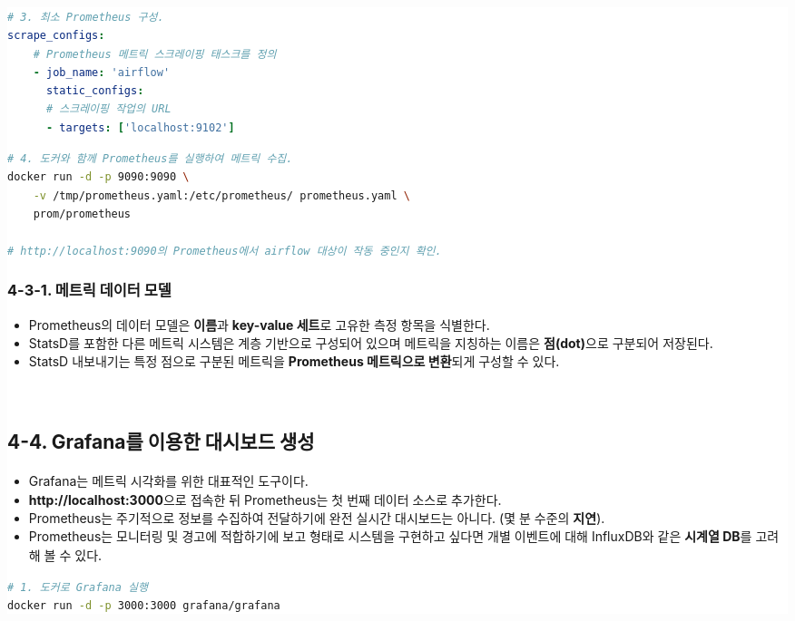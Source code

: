 ```yaml
# 3. 최소 Prometheus 구성.
scrape_configs:
    # Prometheus 메트릭 스크레이핑 태스크를 정의
    - job_name: 'airflow'
      static_configs:
      # 스크레이핑 작업의 URL
      - targets: ['localhost:9102']
```

```bash
# 4. 도커와 함께 Prometheus를 실행하여 메트릭 수집.
docker run -d -p 9090:9090 \
    -v /tmp/prometheus.yaml:/etc/prometheus/ prometheus.yaml \
    prom/prometheus

# http://localhost:9090의 Prometheus에서 airflow 대상이 작동 중인지 확인.
```

<h3>4-3-1. 메트릭 데이터 모델</h3>
<ul>
  <li>
    Prometheus의 데이터 모델은 <strong>이름</strong>과 <strong>key-value 세트</strong>로 고유한 측정 항목을 식별한다.
  </li>
  <li>
    StatsD를 포함한 다른 메트릭 시스템은 계층 기반으로 구성되어 있으며 메트릭을 지칭하는 이름은 <strong>점(dot)</strong>으로 구분되어 저장된다.
  </li>
  <li>
    StatsD 내보내기는 특정 점으로 구분된 메트릭을 <strong>Prometheus 메트릭으로 변환</strong>되게 구성할 수 있다.
  </li>
</ul>

<br>

<h2>4-4. Grafana를 이용한 대시보드 생성</h2>
<ul>
  <li>
    Grafana는 메트릭 시각화를 위한 대표적인 도구이다.
  </li>
  <li>
    <strong>http://localhost:3000</strong>으로 접속한 뒤 Prometheus는 첫 번째 데이터 소스로 추가한다.
  </li>
  <li>
    Prometheus는 주기적으로 정보를 수집하여 전달하기에 완전 실시간 대시보드는 아니다. (몇 분 수준의 <strong>지연</strong>).
  </li>
  <li>
    Prometheus는 모니터링 및 경고에 적합하기에 보고 형태로 시스템을 구현하고 싶다면 개별 이벤트에 대해 InfluxDB와 같은 <strong>시계열 DB</strong>를 고려해 볼 수 있다.
  </li>
</ul>

```bash
# 1. 도커로 Grafana 실행
docker run -d -p 3000:3000 grafana/grafana
```

